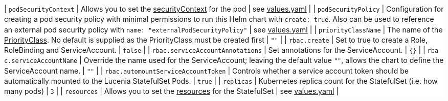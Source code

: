 | `podSecurityContext`                | Allows you to set the [securityContext][] for the pod                                                                                                                                                                                                                                                                                                                                                                                                                                                                 | see [values.yaml][]                                                                                             |
| `podSecurityPolicy`                 | Configuration for creating a pod security policy with minimal permissions to run this Helm chart with `create: true`. Also can be used to reference an external pod security policy with `name: "externalPodSecurityPolicy"`                                                                                                                                                                                                                                                                                          | see [values.yaml][]                                                                                             |
| `priorityClassName`                 | The name of the [PriorityClass][]. No default is supplied as the PriorityClass must be created first                                                                                                                                                                                                                                                                                                                                                                                                                  | `""`                                                                                                            |
| `rbac.create`                       | Set to true to create a Role, RoleBinding and ServiceAccount.                                                                                                                                                                                                                                                                                                                                                                                                                                                         | `false`                                                                                                         |
| `rbac.serviceAccountAnnotations`    | Set annotations for the ServiceAccount.                                                                                                                                                                                                                                                                                                                                                                                                                                                                               | `{}`                                                                                                            |
| `rbac.serviceAccountName`           | Override the name used for the ServiceAccount; leaving the default value `""`, allows the chart to define the ServiceAccount name.                                                                                                                                                                                                                                                                                                                                                                                    | `""`                                                                                                            |
| `rbac.automountServiceAccountToken` | Controls whether a service account token should be automatically mounted to the Lucenia StatefulSet Pods.                                                                                                                                                                                                                                                                                                                                                                                                             | `true`                                                                                                          |
| `replicas`                          | Kubernetes replica count for the StatefulSet (i.e. how many pods)                                                                                                                                                                                                                                                                                                                                                                                                                                                     | `3`                                                                                                             |
| `resources`                         | Allows you to set the [resources][] for the StatefulSet                                                                                                                                                                                                                                                                                                                                                                                                                                                               | see [values.yaml][]                                                                                             |

[anti-affinity]: https://kubernetes.io/docs/concepts/configuration/assign-pod-node/#affinity-and-anti-affinity
[environment from variables]: https://kubernetes.io/docs/tasks/configure-pod-container/configure-pod-configmap/#configure-all-key-value-pairs-in-a-configmap-as-container-environment-variables
[values.yaml]: https://github.com/lucenia/charts/blob/main/lucenia/values.yaml
[hostAliases]: https://kubernetes.io/docs/concepts/services-networking/add-entries-to-pod-etc-hosts-with-host-aliases/
[image.pullPolicy]: https://kubernetes.io/docs/concepts/containers/images/#updating-images
[imagePullSecrets]: https://kubernetes.io/docs/tasks/configure-pod-container/pull-image-private-registry/
[ingress]: https://kubernetes.io/docs/concepts/services-networking/ingress/
[resources]: https://kubernetes.io/docs/concepts/configuration/manage-compute-resources-container/
[labels]: https://kubernetes.io/docs/concepts/overview/working-with-objects/labels/
[maxUnavailable]: https://kubernetes.io/docs/tasks/run-application/configure-pdb/#specifying-a-poddisruptionbudget
[node affinity settings]: https://kubernetes.io/docs/concepts/configuration/assign-pod-node/#node-affinity-beta-feature
[pod affinity settings]: https://kubernetes.io/docs/concepts/scheduling-eviction/assign-pod-node/#types-of-inter-pod-affinity-and-anti-affinity
[nodeSelector]: https://kubernetes.io/docs/concepts/configuration/assign-pod-node/#nodeselector
[annotations]: https://kubernetes.io/docs/concepts/overview/working-with-objects/annotations/
[deploys statefulsets serially]: https://kubernetes.io/docs/concepts/workloads/controllers/statefulset/#pod-management-policies
[securityContext]: https://kubernetes.io/docs/tasks/configure-pod-container/security-context/
[priorityClass]: https://kubernetes.io/docs/concepts/configuration/pod-priority-preemption/#priorityclass
[roles]: https://lucenia.io/docs/lucenia/cluster/
[alternate scheduler]: https://kubernetes.io/docs/tasks/administer-cluster/configure-multiple-schedulers/#specify-schedulers-for-pods
[loadBalancer annotations]: https://kubernetes.io/docs/concepts/services-networking/service/#ssl-support-on-aws
[loadBalancer externalTrafficPolicy]: https://kubernetes.io/docs/tasks/access-application-cluster/create-external-load-balancer/#preserving-the-client-source-ip
[loadBalancer]: https://kubernetes.io/docs/concepts/services-networking/service/#loadbalancer
[maxUnavailable]: https://kubernetes.io/docs/tasks/run-application/configure-pdb/#specifying-a-poddisruptionbudget
[nodePort]: https://kubernetes.io/docs/concepts/services-networking/service/#nodeport
[nodeSelector]: https://kubernetes.io/docs/concepts/configuration/assign-pod-node/#nodeselector
[vm.max_map_count]: https://lucenia.io/docs/lucenia/install/important-settings/
[ulimit]: https://lucenia.io/docs/lucenia/install/important-settings/
[terminationGracePeriod]: https://kubernetes.io/docs/concepts/workloads/pods/pod/#termination-of-pods
[tolerations]: https://kubernetes.io/docs/concepts/configuration/taint-and-toleration/
[updateStrategy]: https://kubernetes.io/docs/concepts/workloads/controllers/statefulset/
[volumeClaimTemplate for statefulsets]: https://kubernetes.io/docs/concepts/workloads/controllers/statefulset/#stable-storage
[service types]: https://kubernetes.io/docs/concepts/services-networking/service/#publishing-services-service-types
[topologySpreadConstraints]: https://kubernetes.io/docs/concepts/workloads/pods/pod-topology-spread-constraints
[probe]: https://kubernetes.io/docs/tasks/configure-pod-container/configure-liveness-readiness-startup-probes/#define-readiness-probes
[exampleStartup]: https://github.com/lucenia/charts/blob/main/lucenia/values.yaml#398
[exampleLiveness]: https://github.com/lucenia/charts/blob/main/lucenia/values.yaml#406
[exampleReadiness]: https://github.com/lucenia/charts/blob/main/lucenia/values.yaml#415